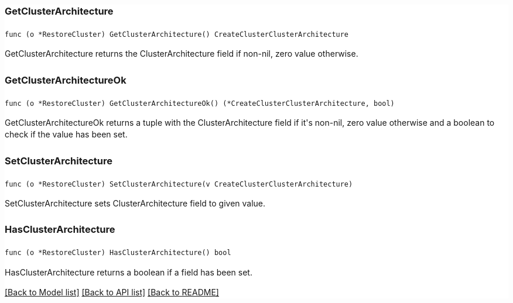 ### GetClusterArchitecture

`func (o *RestoreCluster) GetClusterArchitecture() CreateClusterClusterArchitecture`

GetClusterArchitecture returns the ClusterArchitecture field if non-nil, zero value otherwise.

### GetClusterArchitectureOk

`func (o *RestoreCluster) GetClusterArchitectureOk() (*CreateClusterClusterArchitecture, bool)`

GetClusterArchitectureOk returns a tuple with the ClusterArchitecture field if it's non-nil, zero value otherwise
and a boolean to check if the value has been set.

### SetClusterArchitecture

`func (o *RestoreCluster) SetClusterArchitecture(v CreateClusterClusterArchitecture)`

SetClusterArchitecture sets ClusterArchitecture field to given value.

### HasClusterArchitecture

`func (o *RestoreCluster) HasClusterArchitecture() bool`

HasClusterArchitecture returns a boolean if a field has been set.


[[Back to Model list]](../README.md#documentation-for-models) [[Back to API list]](../README.md#documentation-for-api-endpoints) [[Back to README]](../README.md)


